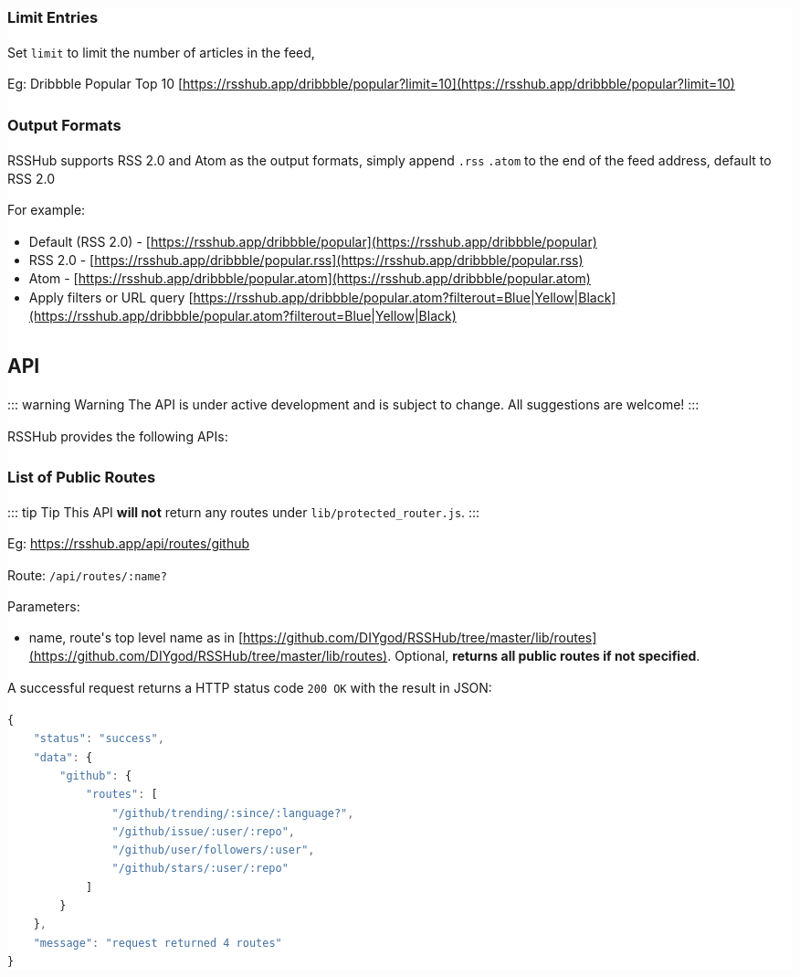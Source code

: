 ### Limit Entries

Set `limit` to limit the number of articles in the feed,

Eg: Dribbble Popular Top 10 [https://rsshub.app/dribbble/popular?limit=10](https://rsshub.app/dribbble/popular?limit=10)

### Output Formats

RSSHub supports RSS 2.0 and Atom as the output formats, simply append `.rss` `.atom` to the end of the feed address, default to RSS 2.0

For example:

-   Default (RSS 2.0) - [https://rsshub.app/dribbble/popular](https://rsshub.app/dribbble/popular)
-   RSS 2.0 - [https://rsshub.app/dribbble/popular.rss](https://rsshub.app/dribbble/popular.rss)
-   Atom - [https://rsshub.app/dribbble/popular.atom](https://rsshub.app/dribbble/popular.atom)
-   Apply filters or URL query [https://rsshub.app/dribbble/popular.atom?filterout=Blue|Yellow|Black](https://rsshub.app/dribbble/popular.atom?filterout=Blue|Yellow|Black)

## API

::: warning Warning
The API is under active development and is subject to change. All suggestions are welcome!
:::

RSSHub provides the following APIs:

### List of Public Routes

::: tip Tip
This API **will not** return any routes under `lib/protected_router.js`.
:::

Eg: <https://rsshub.app/api/routes/github>

Route: `/api/routes/:name?`

Parameters:

-   name, route's top level name as in [https://github.com/DIYgod/RSSHub/tree/master/lib/routes](https://github.com/DIYgod/RSSHub/tree/master/lib/routes). Optional, **returns all public routes if not specified**.

A successful request returns a HTTP status code `200 OK` with the result in JSON:

```js
{
    "status": "success",
    "data": {
        "github": {
            "routes": [
                "/github/trending/:since/:language?",
                "/github/issue/:user/:repo",
                "/github/user/followers/:user",
                "/github/stars/:user/:repo"
            ]
        }
    },
    "message": "request returned 4 routes"
}
```
